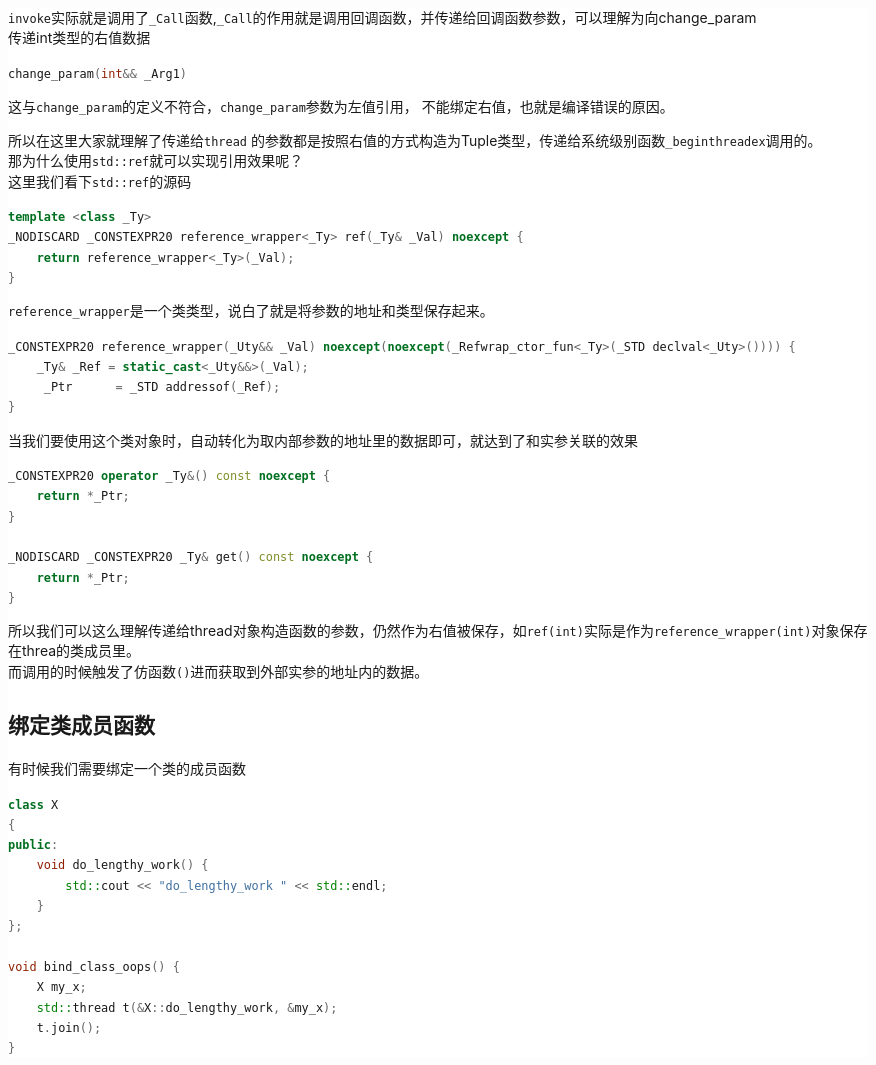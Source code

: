 `invoke`实际就是调用了`_Call`函数,`_Call`的作用就是调用回调函数，并传递给回调函数参数，可以理解为向change_param  
传递int类型的右值数据

```cpp
change_param(int&& _Arg1)
```

这与`change_param`的定义不符合，`change_param`参数为左值引用， 不能绑定右值，也就是编译错误的原因。

所以在这里大家就理解了传递给`thread` 的参数都是按照右值的方式构造为Tuple类型，传递给系统级别函数`_beginthreadex`调用的。  
那为什么使用`std::ref`就可以实现引用效果呢？  
这里我们看下`std::ref`的源码

```cpp
template <class _Ty>
_NODISCARD _CONSTEXPR20 reference_wrapper<_Ty> ref(_Ty& _Val) noexcept {
    return reference_wrapper<_Ty>(_Val);
}
```

`reference_wrapper`是一个类类型，说白了就是将参数的地址和类型保存起来。

```cpp
_CONSTEXPR20 reference_wrapper(_Uty&& _Val) noexcept(noexcept(_Refwrap_ctor_fun<_Ty>(_STD declval<_Uty>()))) {
    _Ty& _Ref = static_cast<_Uty&&>(_Val);
     _Ptr      = _STD addressof(_Ref);
}
```

当我们要使用这个类对象时，自动转化为取内部参数的地址里的数据即可，就达到了和实参关联的效果

```cpp
_CONSTEXPR20 operator _Ty&() const noexcept {
    return *_Ptr;
}

_NODISCARD _CONSTEXPR20 _Ty& get() const noexcept {
    return *_Ptr;
}
```

所以我们可以这么理解传递给thread对象构造函数的参数，仍然作为右值被保存，如`ref(int)`实际是作为`reference_wrapper(int)`对象保存在threa的类成员里。  
而调用的时候触发了仿函数`()`进而获取到外部实参的地址内的数据。

## 绑定类成员函数
有时候我们需要绑定一个类的成员函数

```cpp
class X
{
public:
    void do_lengthy_work() {
        std::cout << "do_lengthy_work " << std::endl;
    }
};

void bind_class_oops() {
    X my_x;
    std::thread t(&X::do_lengthy_work, &my_x);
    t.join();
}
```
